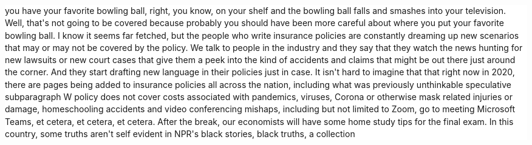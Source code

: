 you have your favorite
bowling ball, right, you
know, on your shelf and
the bowling ball falls
and smashes into your
television.
Well, that's not going
to be covered because
probably you should have
been more careful about
where you put your
favorite bowling ball.
I know it seems far
fetched, but the people
who write insurance
policies are constantly
dreaming up new
scenarios that may or
may not be covered by
the policy.
We talk to people in
the industry and they say
that they watch the
news hunting for new
lawsuits or new court
cases that give them a
peek into the kind of
accidents and claims
that might be out there
just around the corner.
And they start drafting
new language in their
policies just in case.
It isn't hard to
imagine that that right
now in 2020, there
are pages being added
to insurance policies
all across the nation,
including what was
previously unthinkable
speculative subparagraph
W policy does not
cover costs associated
with pandemics, viruses,
Corona or otherwise
mask related injuries
or damage, homeschooling
accidents and video
conferencing mishaps,
including but not
limited to Zoom,
go to meeting Microsoft
Teams, et cetera,
et cetera, et cetera.
After the break, our
economists will have
some home study tips
for the final exam.
In this country, some
truths aren't self
evident in NPR's
black stories, black
truths, a collection
